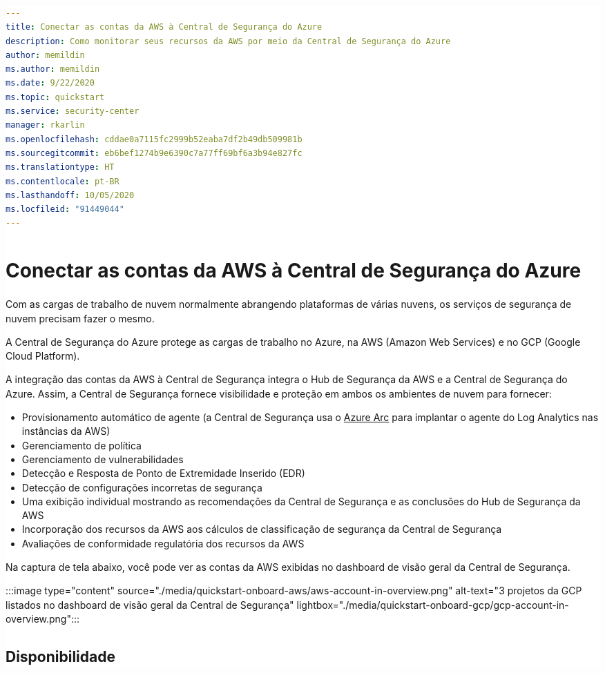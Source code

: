 ```yaml
---
title: Conectar as contas da AWS à Central de Segurança do Azure
description: Como monitorar seus recursos da AWS por meio da Central de Segurança do Azure
author: memildin
ms.author: memildin
ms.date: 9/22/2020
ms.topic: quickstart
ms.service: security-center
manager: rkarlin
ms.openlocfilehash: cddae0a7115fc2999b52eaba7df2b49db509981b
ms.sourcegitcommit: eb6bef1274b9e6390c7a77ff69bf6a3b94e827fc
ms.translationtype: HT
ms.contentlocale: pt-BR
ms.lasthandoff: 10/05/2020
ms.locfileid: "91449044"
---
```

#  <a name="connect-your-aws-accounts-to-azure-security-center"></a>Conectar as contas da AWS à Central de Segurança do Azure

Com as cargas de trabalho de nuvem normalmente abrangendo plataformas de várias nuvens, os serviços de segurança de nuvem precisam fazer o mesmo.

A Central de Segurança do Azure protege as cargas de trabalho no Azure, na AWS (Amazon Web Services) e no GCP (Google Cloud Platform).

A integração das contas da AWS à Central de Segurança integra o Hub de Segurança da AWS e a Central de Segurança do Azure. Assim, a Central de Segurança fornece visibilidade e proteção em ambos os ambientes de nuvem para fornecer:

- Provisionamento automático de agente (a Central de Segurança usa o [Azure Arc](../azure-arc/servers/overview.md) para implantar o agente do Log Analytics nas instâncias da AWS)
- Gerenciamento de política
- Gerenciamento de vulnerabilidades
- Detecção e Resposta de Ponto de Extremidade Inserido (EDR)
- Detecção de configurações incorretas de segurança
- Uma exibição individual mostrando as recomendações da Central de Segurança e as conclusões do Hub de Segurança da AWS
- Incorporação dos recursos da AWS aos cálculos de classificação de segurança da Central de Segurança
- Avaliações de conformidade regulatória dos recursos da AWS

Na captura de tela abaixo, você pode ver as contas da AWS exibidas no dashboard de visão geral da Central de Segurança.

:::image type="content" source="./media/quickstart-onboard-aws/aws-account-in-overview.png" alt-text="3 projetos da GCP listados no dashboard de visão geral da Central de Segurança" lightbox="./media/quickstart-onboard-gcp/gcp-account-in-overview.png":::

## <a name="availability"></a>Disponibilidade

